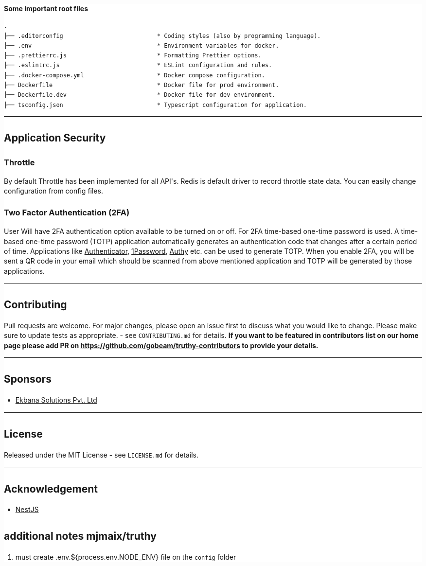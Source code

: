 **Some important root files**

```text
.
├── .editorconfig                           * Coding styles (also by programming language).
├── .env                                    * Environment variables for docker.
├── .prettierrc.js                          * Formatting Prettier options.
├── .eslintrc.js                            * ESLint configuration and rules.
├── .docker-compose.yml                     * Docker compose configuration.
├── Dockerfile                              * Docker file for prod environment.
├── Dockerfile.dev                          * Docker file for dev environment.
├── tsconfig.json                           * Typescript configuration for application.
```

---

## Application Security

### Throttle

By default Throttle has been implemented for all API's. Redis is default driver to record throttle state data. You can easily change configuration from config files.

### Two Factor Authentication (2FA)

User Will have 2FA authentication option available to be turned on or off. For 2FA time-based one-time password is used. A time-based one-time password (TOTP) application automatically generates an authentication code that changes after a certain period of time. Applications like [Authenticator](https://play.google.com/store/apps/details?id=com.azure.authenticator&hl=en&gl=US), [1Password](https://support.1password.com/one-time-passwords/), [Authy](https://authy.com/guides/github/) etc. can be used to generate TOTP. When you enable 2FA, you will be sent a QR code in your email which should be scanned from above mentioned application and TOTP will be generated by those applications.

---

## Contributing

Pull requests are welcome. For major changes, please open an issue first to discuss what you would like to change.
Please make sure to update tests as appropriate. - see `CONTRIBUTING.md` for details.
**If you want to be featured in contributors list on our home page please add PR on https://github.com/gobeam/truthy-contributors to provide your details.**

---

## Sponsors

- [Ekbana Solutions Pvt. Ltd](https://ekbana.com/)

---

## License

Released under the MIT License - see `LICENSE.md` for details.

---

## Acknowledgement

- [NestJS](https://github.com/nestjs/nest)

## additional notes mjmaix/truthy

1. must create .env.${process.env.NODE_ENV} file on the `config` folder

